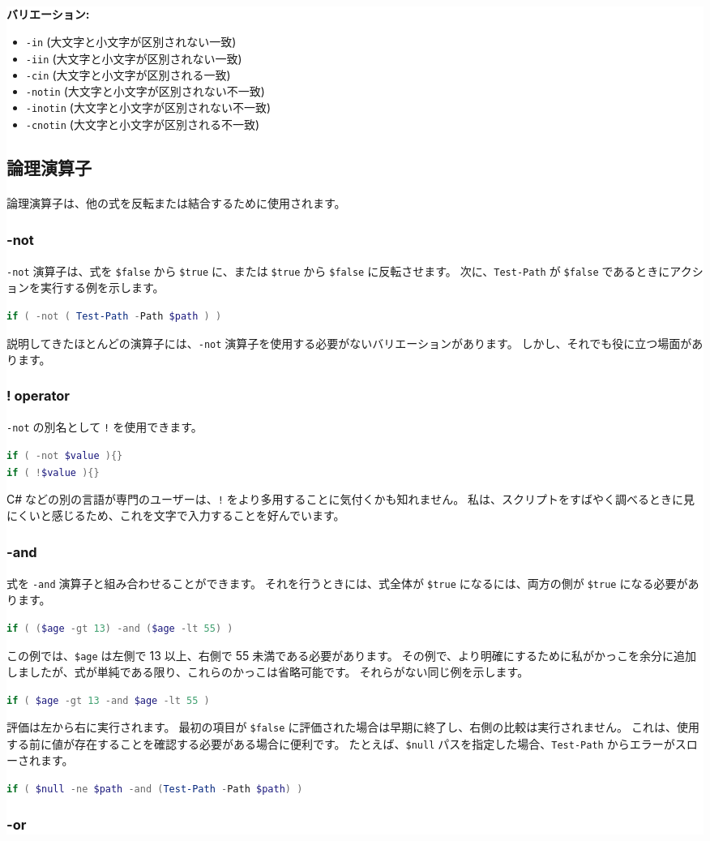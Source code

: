 **バリエーション:**

- `-in` (大文字と小文字が区別されない一致)
- `-iin` (大文字と小文字が区別されない一致)
- `-cin` (大文字と小文字が区別される一致)
- `-notin` (大文字と小文字が区別されない不一致)
- `-inotin` (大文字と小文字が区別されない不一致)
- `-cnotin` (大文字と小文字が区別される不一致)

## <a name="logical-operators"></a>論理演算子

論理演算子は、他の式を反転または結合するために使用されます。

### <a name="-not"></a>-not

`-not` 演算子は、式を `$false` から `$true` に、または `$true` から `$false` に反転させます。 次に、`Test-Path` が `$false` であるときにアクションを実行する例を示します。

```powershell
if ( -not ( Test-Path -Path $path ) )
```

説明してきたほとんどの演算子には、`-not` 演算子を使用する必要がないバリエーションがあります。 しかし、それでも役に立つ場面があります。

### <a name="-operator"></a>! operator

`-not` の別名として `!` を使用できます。

```powershell
if ( -not $value ){}
if ( !$value ){}
```

C# などの別の言語が専門のユーザーは、`!` をより多用することに気付くかも知れません。 私は、スクリプトをすばやく調べるときに見にくいと感じるため、これを文字で入力することを好んでいます。

### <a name="-and"></a>-and

式を `-and` 演算子と組み合わせることができます。 それを行うときには、式全体が `$true` になるには、両方の側が `$true` になる必要があります。

```powershell
if ( ($age -gt 13) -and ($age -lt 55) )
```

この例では、`$age` は左側で 13 以上、右側で 55 未満である必要があります。 その例で、より明確にするために私がかっこを余分に追加しましたが、式が単純である限り、これらのかっこは省略可能です。 それらがない同じ例を示します。

```powershell
if ( $age -gt 13 -and $age -lt 55 )
```

評価は左から右に実行されます。 最初の項目が `$false` に評価された場合は早期に終了し、右側の比較は実行されません。 これは、使用する前に値が存在することを確認する必要がある場合に便利です。 たとえば、`$null` パスを指定した場合、`Test-Path` からエラーがスローされます。

```powershell
if ( $null -ne $path -and (Test-Path -Path $path) )
```

### <a name="-or"></a>-or
